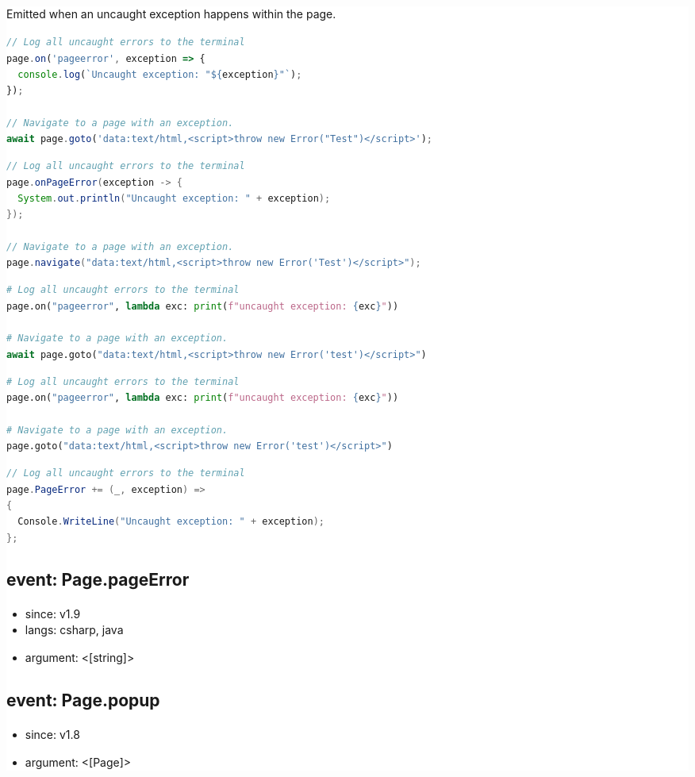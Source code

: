Emitted when an uncaught exception happens within the page.

```js
// Log all uncaught errors to the terminal
page.on('pageerror', exception => {
  console.log(`Uncaught exception: "${exception}"`);
});

// Navigate to a page with an exception.
await page.goto('data:text/html,<script>throw new Error("Test")</script>');
```

```java
// Log all uncaught errors to the terminal
page.onPageError(exception -> {
  System.out.println("Uncaught exception: " + exception);
});

// Navigate to a page with an exception.
page.navigate("data:text/html,<script>throw new Error('Test')</script>");
```

```python async
# Log all uncaught errors to the terminal
page.on("pageerror", lambda exc: print(f"uncaught exception: {exc}"))

# Navigate to a page with an exception.
await page.goto("data:text/html,<script>throw new Error('test')</script>")
```

```python sync
# Log all uncaught errors to the terminal
page.on("pageerror", lambda exc: print(f"uncaught exception: {exc}"))

# Navigate to a page with an exception.
page.goto("data:text/html,<script>throw new Error('test')</script>")
```

```csharp
// Log all uncaught errors to the terminal
page.PageError += (_, exception) =>
{
  Console.WriteLine("Uncaught exception: " + exception);
};
```

## event: Page.pageError
* since: v1.9
* langs: csharp, java
- argument: <[string]>

## event: Page.popup
* since: v1.8
- argument: <[Page]>
